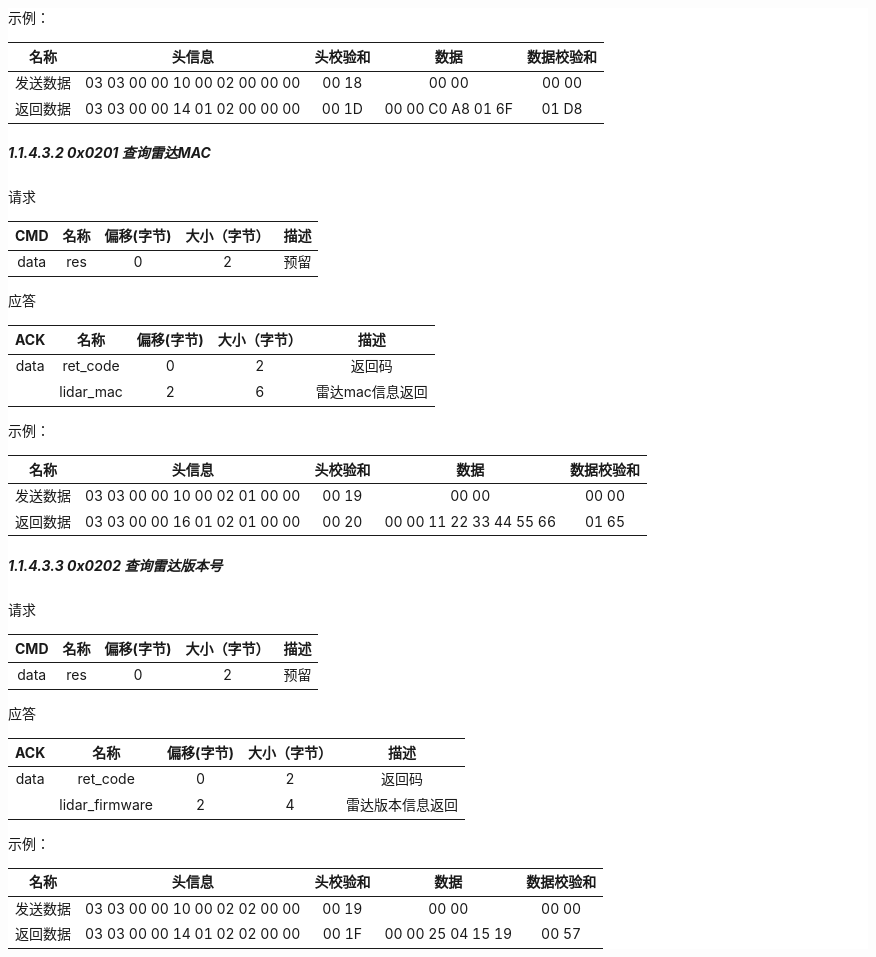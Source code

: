 示例：

|   名称   |            头信息             | 头校验和 |       数据        | 数据校验和 |
| :------: | :---------------------------: | :------: | :---------------: | :--------: |
| 发送数据 | 03 03 00 00 10 00 02 00 00 00 |  00 18   |       00 00       |   00 00    |
| 返回数据 | 03 03 00 00 14 01 02 00 00 00 |  00 1D   | 00 00 C0 A8 01 6F |   01 D8    |

##### 1.1.4.3.2 0x0201 查询雷达MAC

请求

| CMD  | 名称 | 偏移(字节) | 大小（字节） | 描述 |
| :--: | :--: | :--------: | :----------: | :--: |
| data | res  |     0      |      2       | 预留 |

应答

| ACK  |   名称    | 偏移(字节) | 大小（字节） |      描述       |
| :--: | :-------: | :--------: | :----------: | :-------------: |
| data | ret_code  |     0      |      2       |     返回码      |
|      | lidar_mac |     2      |      6       | 雷达mac信息返回 |

示例：

|   名称   |            头信息             | 头校验和 |          数据           | 数据校验和 |
| :------: | :---------------------------: | :------: | :---------------------: | :--------: |
| 发送数据 | 03 03 00 00 10 00 02 01 00 00 |  00 19   |          00 00          |   00 00    |
| 返回数据 | 03 03 00 00 16 01 02 01 00 00 |  00 20   | 00 00 11 22 33 44 55 66 |   01 65    |

##### 1.1.4.3.3 0x0202 查询雷达版本号

请求

| CMD  | 名称 | 偏移(字节) | 大小（字节） | 描述 |
| :--: | :--: | :--------: | :----------: | :--: |
| data | res  |     0      |      2       | 预留 |

应答

| ACK  |      名称      | 偏移(字节) | 大小（字节） |       描述       |
| :--: | :------------: | :--------: | :----------: | :--------------: |
| data |    ret_code    |     0      |      2       |      返回码      |
|      | lidar_firmware |     2      |      4       | 雷达版本信息返回 |

示例：

|   名称   |            头信息             | 头校验和 |       数据        | 数据校验和 |
| :------: | :---------------------------: | :------: | :---------------: | :--------: |
| 发送数据 | 03 03 00 00 10 00 02 02 00 00 |  00 19   |       00 00       |   00 00    |
| 返回数据 | 03 03 00 00 14 01 02 02 00 00 |  00 1F   | 00 00 25 04 15 19 |   00 57    |
